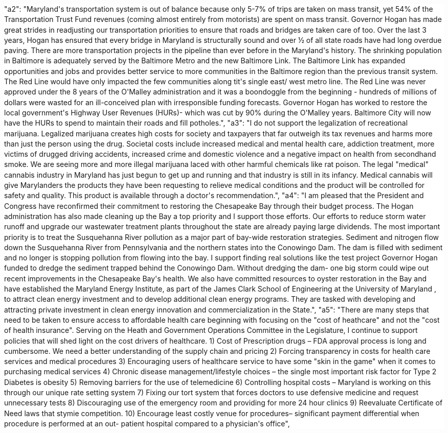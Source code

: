   "a2": "Maryland's transportation system is out of balance because only 5-7% of trips are taken on mass transit, yet 54% of the Transportation Trust Fund revenues (coming almost entirely from motorists) are spent on mass transit.  Governor Hogan has made great strides in readjusting our transportation priorities to ensure that roads and bridges are taken care of too.  Over the last 3 years, Hogan has ensured that every bridge in Maryland is structurally sound and over ½ of all state roads have had long overdue paving.  There are more transportation projects in the pipeline than ever before in the Maryland's history. The shrinking population in Baltimore is adequately served by the Baltimore Metro and the new Baltimore Link.  The Baltimore Link has expanded opportunities and jobs and provides better service to more communities in the Baltimore region than the previous transit system.  The Red Line would have only impacted the few communities along tit's single east/ west metro line.  The Red Line was never approved under the 8 years of the O'Malley administration and it was a boondoggle from the beginning - hundreds of millions of dollars were wasted for an ill-conceived plan with irresponsible funding forecasts.  Governor Hogan has worked to restore the local government's Highway User Revenues  (HURs)- which was cut by 90% during the O'Malley years.  Baltimore City will now have the HURs to spend to maintain their roads and fill potholes.",
  "a3": "I do not support the legalization of recreational marijuana.  Legalized marijuana creates high costs for society and taxpayers that far outweigh its tax revenues and harms more than just the person using the drug. Societal costs include increased medical and mental health care, addiction treatment, more victims of drugged driving accidents, increased crime and domestic violence and a negative impact on health from secondhand smoke. We are seeing more and more illegal marijuana laced with other harmful chemicals like rat poison. The legal \"medical\" cannabis industry in Maryland has just begun to get up and running and that industry is still in its infancy.  Medical cannabis will give Marylanders the products they have been requesting to relieve medical conditions and the product will be controlled for safety and quality.  This product is available through a doctor's recommendation.",
  "a4": "I am pleased that the President and Congress have reconfirmed their commitment to restoring the Chesapeake Bay through their budget process.  The Hogan administration has also made cleaning up the Bay a top priority and I support those efforts. Our efforts to reduce storm water runoff and upgrade our wastewater treatment plants throughout the state are already paying large dividends. The most important priority is to treat the Susquehanna River pollution as a major part of bay-wide restoration strategies.  Sediment and nitrogen flow down the Susquehanna River from Pennsylvania and the northern states into the Conowingo Dam.  The dam is filled with sediment and no longer is stopping pollution from flowing into the bay. I support finding real solutions like the test project Governor Hogan funded to dredge the sediment trapped behind the Conowingo Dam.  Without dredging the dam- one big storm could wipe out recent improvements in the Chesapeake Bay's health.  We also have committed resources to oyster restoration in the Bay and have established the Maryland Energy Institute, as part of the James Clark School of Engineering at the University of Maryland , to attract clean energy investment and to develop additional clean energy programs.  They are tasked with developing and attracting private investment in clean energy innovation and commercialization in the State.",
  "a5": "There are many steps that need to be taken to ensure access to affordable health care beginning with focusing on the \"cost of heathcare\" and not the \"cost of health insurance\".  Serving on the Heath and Government Operations Committee in the Legislature, I continue to support policies that will shed light on the cost drivers of healthcare.   1) Cost of Prescription drugs – FDA approval process is long and cumbersome.  We need a better understanding of the supply chain and pricing  2) Forcing transparency in costs for health care services and medical procedures  3) Encouraging users of healthcare service to have some \"skin in the game\" when it comes to purchasing medical services  4) Chronic disease management/lifestyle choices – the single most important risk factor for Type 2 Diabetes is obesity   5) Removing barriers for the use of telemedicine  6) Controlling hospital costs – Maryland is working on this through our unique rate setting system 7) Fixing our tort system that forces doctors to use defensive medicine and request unnecessary tests  8) Discouraging use of the emergency room and providing for more 24 hour clinics 9) Reevaluate Certificate of Need laws that stymie competition. 10) Encourage least costly venue for procedures– significant payment differential when procedure is performed at an out- patient hospital compared to a physician's office",